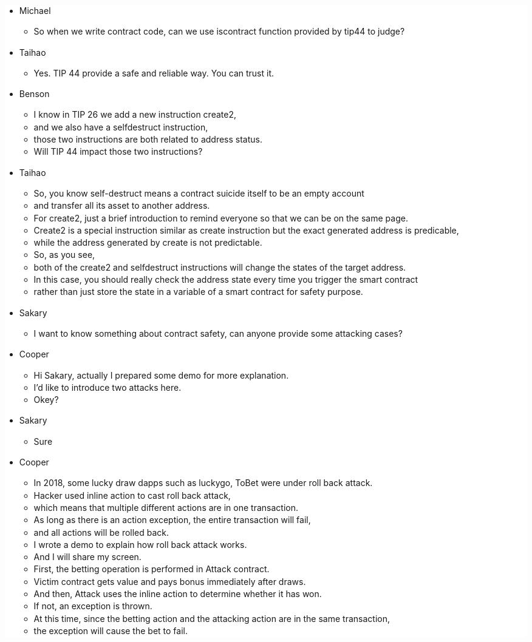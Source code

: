 - Michael    

    - So when we write contract code, can we use iscontract function provided by tip44 to judge?  
    
- Taihao    

    - Yes. TIP 44 provide a safe and reliable way. You can trust it. 

- Benson

    - I know in TIP 26 we add a new instruction create2, 
    - and we also have a selfdestruct instruction, 
    - those two instructions are both related to address status. 
    - Will TIP 44 impact those two instructions?   

- Taihao
   
    - So, you know self-destruct means a contract suicide itself to be an empty account 
    - and transfer all its asset to another address. 
    - For create2, just a brief introduction to remind everyone so that we can be on the same page. 
    - Create2 is a special instruction similar as create instruction but the exact generated address is predicable, 
    - while the address generated by create is not predictable.
    - So, as you see,  
    - both of the create2 and selfdestruct instructions will change the states of the target address.
    - In this case, you should really check the address state every time you trigger the smart contract 
    - rather than just store the state in a variable of a smart contract for safety purpose. 

- Sakary

    - I want to know something about contract safety, can anyone provide some attacking cases?

- Cooper

    - Hi Sakary, actually I prepared some demo for more explanation.
    - I’d like to introduce two attacks here. 
    - Okey?
   
- Sakary
    
    - Sure 

- Cooper 
 
    - In 2018, some lucky draw dapps such as luckygo, ToBet were under roll back attack.
    - Hacker used inline action to cast roll back attack, 
    - which means that multiple different actions are in one transaction. 
    - As long as there is an action exception, the entire transaction will fail, 
    - and all actions will be rolled back.
    - I wrote a demo to explain how roll back attack works. 
    - And I will share my screen.
    - First, the betting operation is performed in Attack contract. 
    - Victim contract gets value and pays bonus immediately after draws.
    - And then, Attack uses the inline action to determine whether it has won. 
    - If not, an exception is thrown.
    - At this time, since the betting action and the attacking action are in the same transaction, 
    - the exception will cause the bet to fail.

